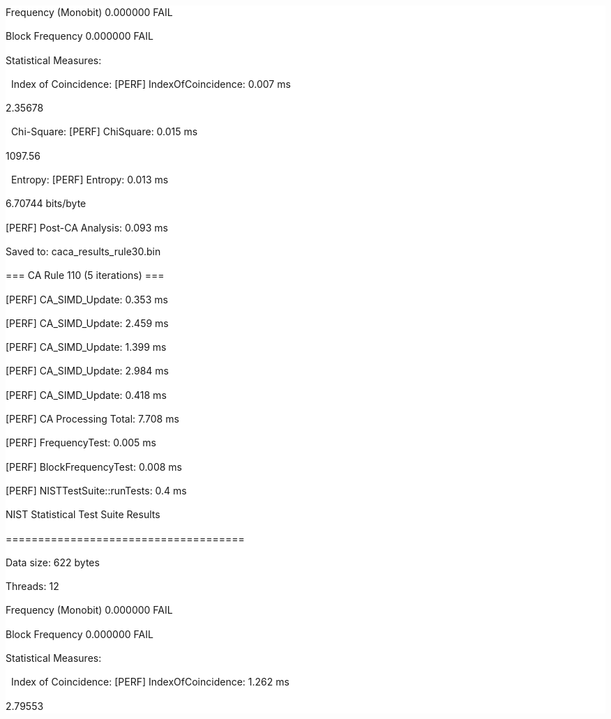 Frequency (Monobit)      0.000000    FAIL

Block Frequency          0.000000    FAIL



Statistical Measures:

&nbsp; Index of Coincidence: \[PERF] IndexOfCoincidence: 0.007 ms

2.35678

&nbsp; Chi-Square: \[PERF] ChiSquare: 0.015 ms

1097.56

&nbsp; Entropy: \[PERF] Entropy: 0.013 ms

6.70744 bits/byte



\[PERF] Post-CA Analysis: 0.093 ms

Saved to: caca\_results\_rule30.bin



=== CA Rule 110 (5 iterations) ===

\[PERF] CA\_SIMD\_Update: 0.353 ms

\[PERF] CA\_SIMD\_Update: 2.459 ms

\[PERF] CA\_SIMD\_Update: 1.399 ms

\[PERF] CA\_SIMD\_Update: 2.984 ms

\[PERF] CA\_SIMD\_Update: 0.418 ms

\[PERF] CA Processing Total: 7.708 ms

\[PERF] FrequencyTest: 0.005 ms

\[PERF] BlockFrequencyTest: 0.008 ms

\[PERF] NISTTestSuite::runTests: 0.4 ms

NIST Statistical Test Suite Results

=====================================

Data size: 622 bytes

Threads: 12



Frequency (Monobit)      0.000000    FAIL

Block Frequency          0.000000    FAIL



Statistical Measures:

&nbsp; Index of Coincidence: \[PERF] IndexOfCoincidence: 1.262 ms

2.79553
